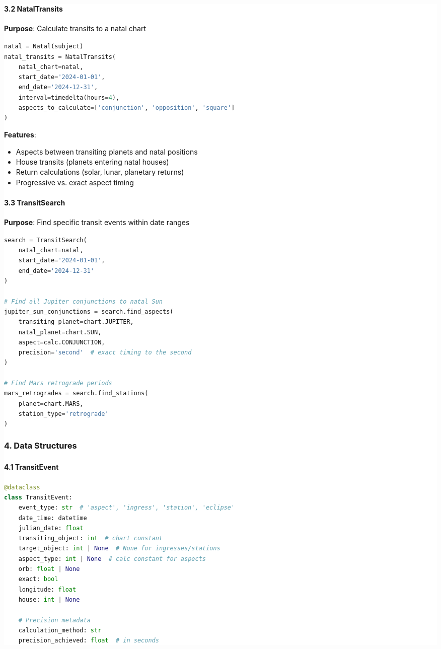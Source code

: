 #### 3.2 NatalTransits
**Purpose**: Calculate transits to a natal chart

```python
natal = Natal(subject)
natal_transits = NatalTransits(
    natal_chart=natal,
    start_date='2024-01-01',
    end_date='2024-12-31',
    interval=timedelta(hours=4),
    aspects_to_calculate=['conjunction', 'opposition', 'square']
)
```

**Features**:
- Aspects between transiting planets and natal positions
- House transits (planets entering natal houses)
- Return calculations (solar, lunar, planetary returns)
- Progressive vs. exact aspect timing

#### 3.3 TransitSearch
**Purpose**: Find specific transit events within date ranges

```python
search = TransitSearch(
    natal_chart=natal,
    start_date='2024-01-01',
    end_date='2024-12-31'
)

# Find all Jupiter conjunctions to natal Sun
jupiter_sun_conjunctions = search.find_aspects(
    transiting_planet=chart.JUPITER,
    natal_planet=chart.SUN,
    aspect=calc.CONJUNCTION,
    precision='second'  # exact timing to the second
)

# Find Mars retrograde periods
mars_retrogrades = search.find_stations(
    planet=chart.MARS,
    station_type='retrograde'
)
```

### 4. Data Structures

#### 4.1 TransitEvent
```python
@dataclass
class TransitEvent:
    event_type: str  # 'aspect', 'ingress', 'station', 'eclipse'
    date_time: datetime
    julian_date: float
    transiting_object: int  # chart constant
    target_object: int | None  # None for ingresses/stations
    aspect_type: int | None  # calc constant for aspects
    orb: float | None
    exact: bool
    longitude: float
    house: int | None

    # Precision metadata
    calculation_method: str
    precision_achieved: float  # in seconds
```